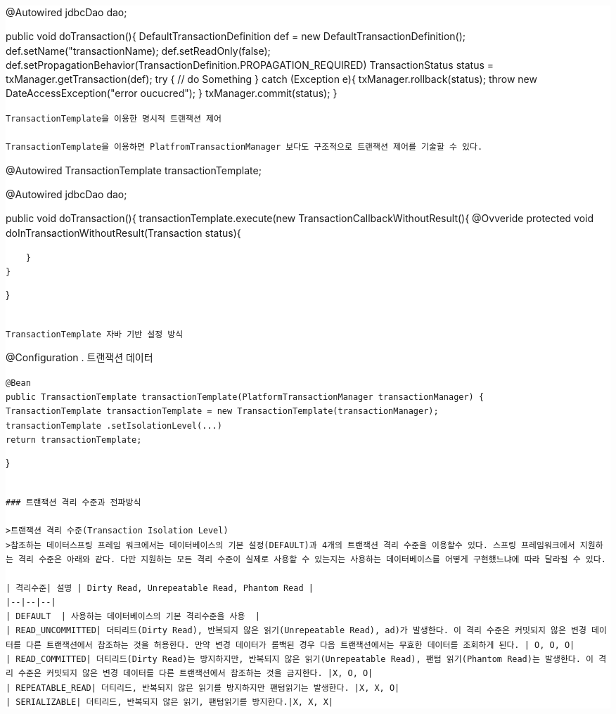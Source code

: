 @Autowired
jdbcDao dao;

public void doTransaction(){
	DefaultTransactionDefinition def = new DefaultTransactionDefinition();
	def.setName("transactionName);
	def.setReadOnly(false);
	def.setPropagationBehavior(TransactionDefinition.PROPAGATION_REQUIRED)
	TransactionStatus status = txManager.getTransaction(def);
	try {
		// do Something
	} catch (Exception e){
		txManager.rollback(status);
		throw new DateAccessException("error oucucred");
	}
	txManager.commit(status);
}
```
TransactionTemplate을 이용한 명시적 트랜잭션 제어

TransactionTemplate을 이용하면 PlatfromTransactionManager 보다도 구조적으로 트랜잭션 제어를 기술할 수 있다. 

```
@Autowired
TransactionTemplate transactionTemplate;

@Autowired
jdbcDao dao;

public void doTransaction(){
	transactionTemplate.execute(new TransactionCallbackWithoutResult(){
		@Ovveride
		protected void doInTransactionWithoutResult(Transaction status){
			
		}
	}
}
```

TransactionTemplate 자바 기반 설정 방식

```
@Configuration          .    트랜잭션  데이터    

	@Bean
	public TransactionTemplate transactionTemplate(PlatformTransactionManager transactionManager) {
	TransactionTemplate transactionTemplate = new TransactionTemplate(transactionManager);
	transactionTemplate .setIsolationLevel(...)
	return transactionTemplate;
}
```

### 트랜잭션 격리 수준과 전파방식

>트랜잭션 격리 수준(Transaction Isolation Level)
>참조하는 데이터스프링 프레임 워크에서는 데이터베이스의 기본 설정(DEFAULT)과 4개의 트랜잭션 격리 수준을 이용할수 있다. 스프링 프레임워크에서 지원하는 격리 수준은 아래와 같다. 다만 지원하는 모든 격리 수준이 실제로 사용할 수 있는지는 사용하는 데이터베이스를 어떻게 구현했느냐에 따라 달라질 수 있다. 

| 격리수준| 설명 | Dirty Read, Unrepeatable Read, Phantom Read |
|--|--|--|
| DEFAULT  | 사용하는 데이터베이스의 기본 격리수준을 사용  |
| READ_UNCOMMITTED| 더티리드(Dirty Read), 반복되지 않은 읽기(Unrepeatable Read), ad)가 발생한다. 이 격리 수준은 커밋되지 않은 변경 데이터를 다른 트랜잭션에서 참조하는 것을 허용한다. 만약 변경 데이터가 롤백된 경우 다음 트랜잭션에서는 무효한 데이터를 조회하게 된다. | O, O, O|
| READ_COMMITTED| 더티리드(Dirty Read)는 방지하지만, 반복되지 않은 읽기(Unrepeatable Read), 팬텀 읽기(Phantom Read)는 발생한다. 이 격리 수준은 커밋되지 않은 변경 데이터를 다른 트랜잭션에서 참조하는 것을 금지한다. |X, O, O|
| REPEATABLE_READ| 더티리드, 반복되지 않은 읽기를 방지하지만 팬텀읽기는 발생한다. |X, X, O|
| SERIALIZABLE| 더티리드, 반복되지 않은 읽기, 팬텀읽기를 방지한다.|X, X, X| 
```